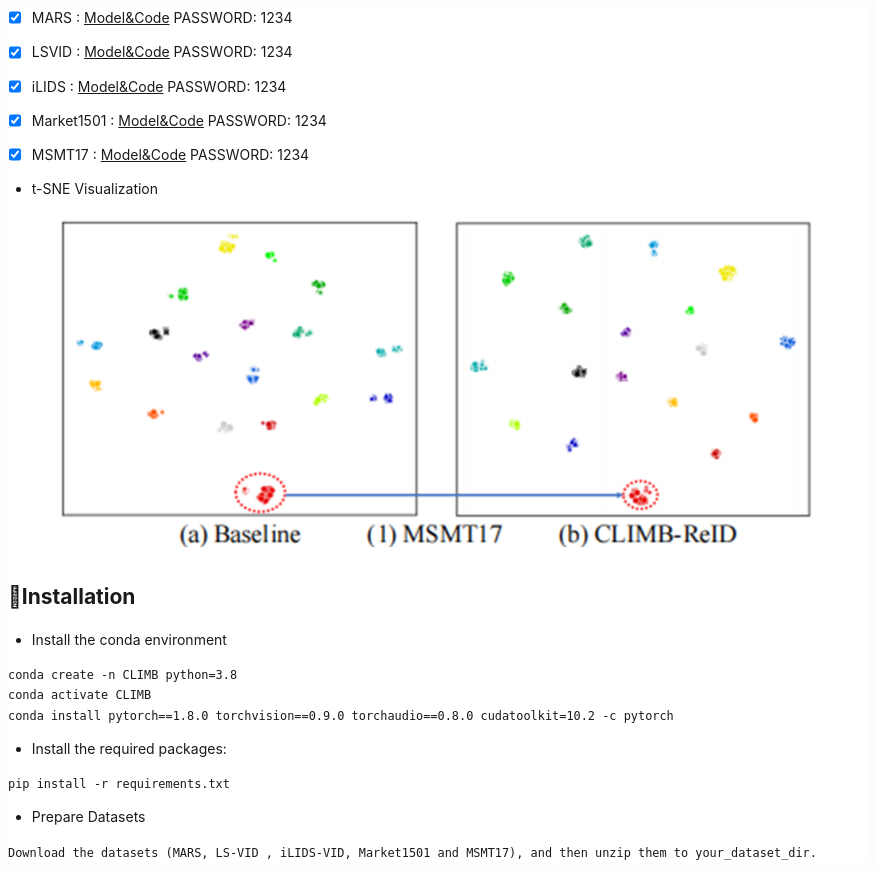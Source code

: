 - [x] MARS : [Model&Code](https://pan.baidu.com/s/1k4MR3w6NPiyA49FAB5aRlQ?pwd=1234) PASSWORD: 1234

- [x] LSVID : [Model&Code](https://pan.baidu.com/s/1prJcECyiiJsN-3wBRzdMjQ?pwd=1234) PASSWORD: 1234

- [x] iLIDS : [Model&Code](https://pan.baidu.com/s/1XEqOZQPMnsAUQN5jYMkrPg?pwd=1234) PASSWORD: 1234

- [x] Market1501 : [Model&Code](https://pan.baidu.com/s/1k4MR3w6NPiyA49FAB5aRlQ?pwd=1234) PASSWORD: 1234

- [x] MSMT17 : [Model&Code](https://pan.baidu.com/s/1prJcECyiiJsN-3wBRzdMjQ?pwd=1234) PASSWORD: 1234



*  t-SNE Visualization
<div align=center>
<img width="90%" src="./assets/tsne.png"/>
</div>

## :bookmark_tabs:Installation
* Install the conda environment
```
conda create -n CLIMB python=3.8
conda activate CLIMB
conda install pytorch==1.8.0 torchvision==0.9.0 torchaudio==0.8.0 cudatoolkit=10.2 -c pytorch
```
* Install the required packages:
```
pip install -r requirements.txt

```
* Prepare Datasets
```
Download the datasets (MARS, LS-VID , iLIDS-VID, Market1501 and MSMT17), and then unzip them to your_dataset_dir.
```
